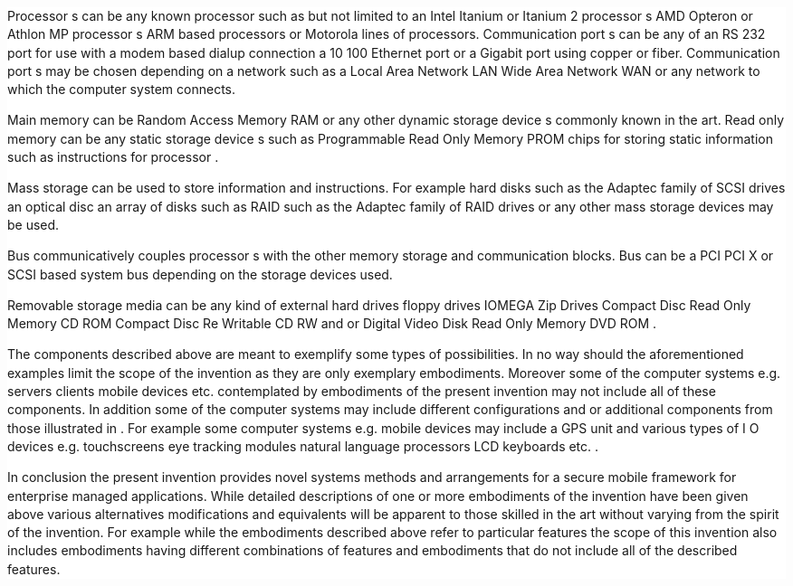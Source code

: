 Processor s can be any known processor such as but not limited to an Intel Itanium or Itanium 2 processor s AMD Opteron or Athlon MP processor s ARM based processors or Motorola lines of processors. Communication port s can be any of an RS 232 port for use with a modem based dialup connection a 10 100 Ethernet port or a Gigabit port using copper or fiber. Communication port s may be chosen depending on a network such as a Local Area Network LAN Wide Area Network WAN or any network to which the computer system connects.

Main memory can be Random Access Memory RAM or any other dynamic storage device s commonly known in the art. Read only memory can be any static storage device s such as Programmable Read Only Memory PROM chips for storing static information such as instructions for processor .

Mass storage can be used to store information and instructions. For example hard disks such as the Adaptec family of SCSI drives an optical disc an array of disks such as RAID such as the Adaptec family of RAID drives or any other mass storage devices may be used.

Bus communicatively couples processor s with the other memory storage and communication blocks. Bus can be a PCI PCI X or SCSI based system bus depending on the storage devices used.

Removable storage media can be any kind of external hard drives floppy drives IOMEGA Zip Drives Compact Disc Read Only Memory CD ROM Compact Disc Re Writable CD RW and or Digital Video Disk Read Only Memory DVD ROM .

The components described above are meant to exemplify some types of possibilities. In no way should the aforementioned examples limit the scope of the invention as they are only exemplary embodiments. Moreover some of the computer systems e.g. servers clients mobile devices etc. contemplated by embodiments of the present invention may not include all of these components. In addition some of the computer systems may include different configurations and or additional components from those illustrated in . For example some computer systems e.g. mobile devices may include a GPS unit and various types of I O devices e.g. touchscreens eye tracking modules natural language processors LCD keyboards etc. .

In conclusion the present invention provides novel systems methods and arrangements for a secure mobile framework for enterprise managed applications. While detailed descriptions of one or more embodiments of the invention have been given above various alternatives modifications and equivalents will be apparent to those skilled in the art without varying from the spirit of the invention. For example while the embodiments described above refer to particular features the scope of this invention also includes embodiments having different combinations of features and embodiments that do not include all of the described features.

